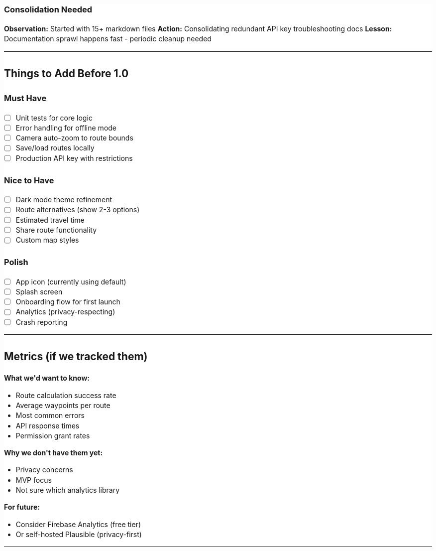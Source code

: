 ### Consolidation Needed
**Observation:** Started with 15+ markdown files
**Action:** Consolidating redundant API key troubleshooting docs
**Lesson:** Documentation sprawl happens fast - periodic cleanup needed

---

## Things to Add Before 1.0

### Must Have
- [ ] Unit tests for core logic
- [ ] Error handling for offline mode
- [ ] Camera auto-zoom to route bounds
- [ ] Save/load routes locally
- [ ] Production API key with restrictions

### Nice to Have
- [ ] Dark mode theme refinement
- [ ] Route alternatives (show 2-3 options)
- [ ] Estimated travel time
- [ ] Share route functionality
- [ ] Custom map styles

### Polish
- [ ] App icon (currently using default)
- [ ] Splash screen
- [ ] Onboarding flow for first launch
- [ ] Analytics (privacy-respecting)
- [ ] Crash reporting

---

## Metrics (if we tracked them)

**What we'd want to know:**
- Route calculation success rate
- Average waypoints per route
- Most common errors
- API response times
- Permission grant rates

**Why we don't have them yet:**
- Privacy concerns
- MVP focus
- Not sure which analytics library

**For future:**
- Consider Firebase Analytics (free tier)
- Or self-hosted Plausible (privacy-first)

---
